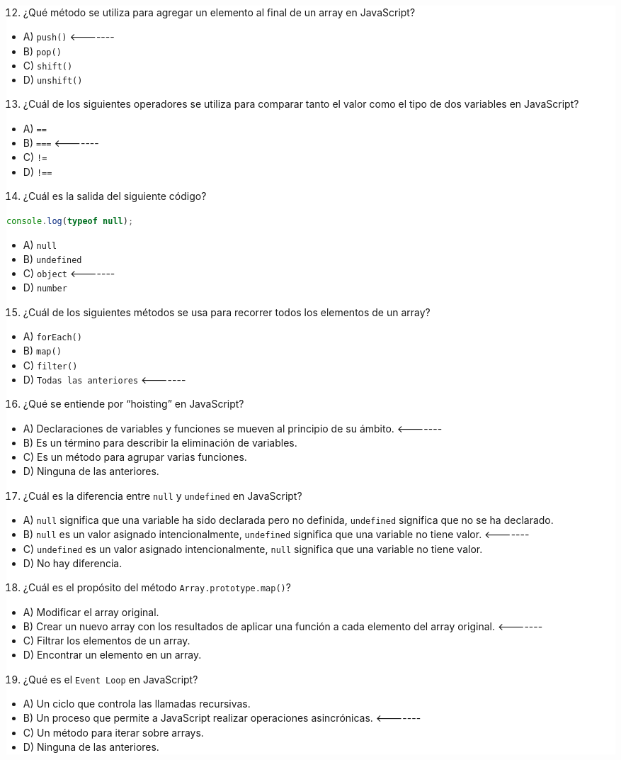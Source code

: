 12. ¿Qué método se utiliza para agregar un elemento al final de un array en JavaScript?
   - A) `push()` <-------
   - B) `pop()`
   - C) `shift()`
   - D) `unshift()`

13. ¿Cuál de los siguientes operadores se utiliza para comparar tanto el valor como el tipo de dos variables en JavaScript?
   - A) `==`
   - B) `===` <-------
   - C) `!=`
   - D) `!==`

14. ¿Cuál es la salida del siguiente código?
   ```javascript
   console.log(typeof null);
   ```
   - A) `null`
   - B) `undefined`
   - C) `object` <-------
   - D) `number`

15. ¿Cuál de los siguientes métodos se usa para recorrer todos los elementos de un array?
   - A) `forEach()`
   - B) `map()`
   - C) `filter()`
   - D) `Todas las anteriores`  <-------

16. ¿Qué se entiende por “hoisting” en JavaScript?
   - A) Declaraciones de variables y funciones se mueven al principio de su ámbito. <-------
   - B) Es un término para describir la eliminación de variables.
   - C) Es un método para agrupar varias funciones.
   - D) Ninguna de las anteriores.

17. ¿Cuál es la diferencia entre `null` y `undefined` en JavaScript?
   - A) `null` significa que una variable ha sido declarada pero no definida, `undefined` significa que no se ha declarado.
   - B) `null` es un valor asignado intencionalmente, `undefined` significa que una variable no tiene valor. <-------
   - C) `undefined` es un valor asignado intencionalmente, `null` significa que una variable no tiene valor.
   - D) No hay diferencia.

18. ¿Cuál es el propósito del método `Array.prototype.map()`?
   - A) Modificar el array original.
   - B) Crear un nuevo array con los resultados de aplicar una función a cada elemento del array original. <-------
   - C) Filtrar los elementos de un array.
   - D) Encontrar un elemento en un array.

19. ¿Qué es el `Event Loop` en JavaScript?
   - A) Un ciclo que controla las llamadas recursivas.
   - B) Un proceso que permite a JavaScript realizar operaciones asincrónicas. <-------
   - C) Un método para iterar sobre arrays.
   - D) Ninguna de las anteriores.
